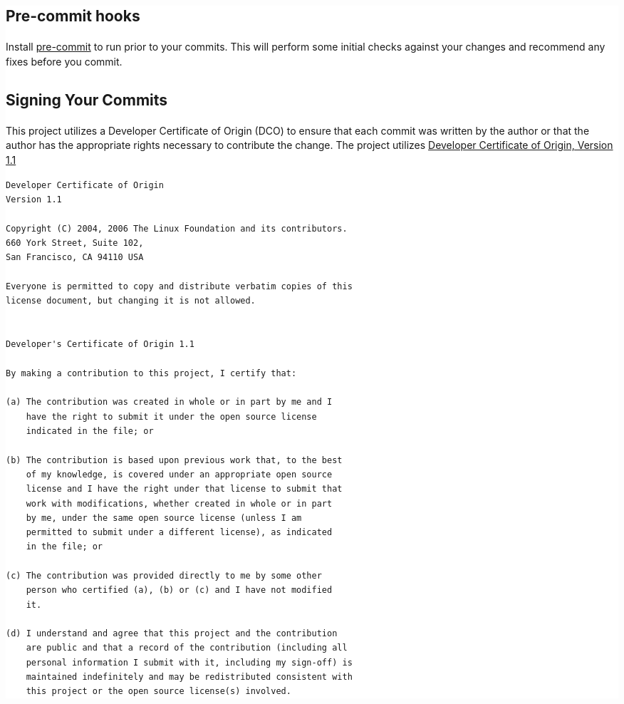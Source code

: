 ## Pre-commit hooks

Install [pre-commit](http://pre-commit.com/) to run prior to your commits.
This will perform some initial checks against your changes and recommend any fixes before you commit.

## Signing Your Commits

This project utilizes a Developer Certificate of Origin (DCO) to ensure that each commit was written by the
author or that the author has the appropriate rights necessary to contribute the change.  The project
utilizes [Developer Certificate of Origin, Version 1.1](http://developercertificate.org/)

```
Developer Certificate of Origin
Version 1.1

Copyright (C) 2004, 2006 The Linux Foundation and its contributors.
660 York Street, Suite 102,
San Francisco, CA 94110 USA

Everyone is permitted to copy and distribute verbatim copies of this
license document, but changing it is not allowed.


Developer's Certificate of Origin 1.1

By making a contribution to this project, I certify that:

(a) The contribution was created in whole or in part by me and I
    have the right to submit it under the open source license
    indicated in the file; or

(b) The contribution is based upon previous work that, to the best
    of my knowledge, is covered under an appropriate open source
    license and I have the right under that license to submit that
    work with modifications, whether created in whole or in part
    by me, under the same open source license (unless I am
    permitted to submit under a different license), as indicated
    in the file; or

(c) The contribution was provided directly to me by some other
    person who certified (a), (b) or (c) and I have not modified
    it.

(d) I understand and agree that this project and the contribution
    are public and that a record of the contribution (including all
    personal information I submit with it, including my sign-off) is
    maintained indefinitely and may be redistributed consistent with
    this project or the open source license(s) involved.
```
